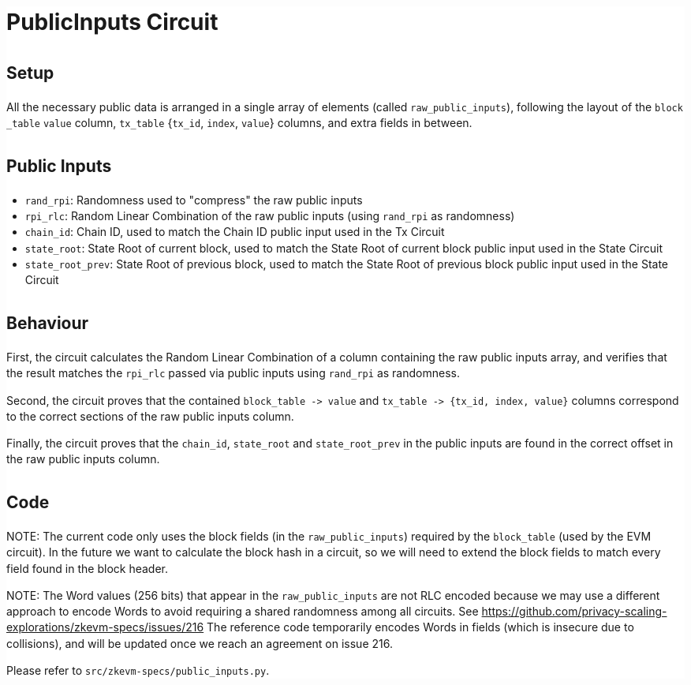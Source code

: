 
# PublicInputs Circuit

## Setup

All the necessary public data is arranged in a single array of elements (called
`raw_public_inputs`), following the layout of the `block_table` `value` column,
`tx_table` {`tx_id`, `index`, `value`} columns, and extra fields in between.

## Public Inputs

- `rand_rpi`: Randomness used to "compress" the raw public inputs
- `rpi_rlc`: Random Linear Combination of the raw public inputs (using `rand_rpi` as randomness)
- `chain_id`: Chain ID, used to match the Chain ID public input used in the Tx Circuit
- `state_root`: State Root of current block, used to match the State Root of current block public input used in the State Circuit
- `state_root_prev`: State Root of previous block, used to match the State Root of previous block public input used in the State Circuit

## Behaviour

First, the circuit calculates the Random Linear Combination of a column
containing the raw public inputs array, and verifies that the result matches
the `rpi_rlc` passed via public inputs using `rand_rpi` as randomness.

Second, the circuit proves that the contained `block_table -> value` and
`tx_table -> {tx_id, index, value}` columns correspond to the correct sections
of the raw public inputs column.

Finally, the circuit proves that the `chain_id`, `state_root` and
`state_root_prev` in the public inputs are found in the correct offset in the
raw public inputs column.

## Code

NOTE: The current code only uses the block fields (in the `raw_public_inputs`)
required by the `block_table` (used by the EVM circuit).  In the future we want
to calculate the block hash in a circuit, so we will need to extend the block
fields to match every field found in the block header.

NOTE: The Word values (256 bits) that appear in the `raw_public_inputs` are not
RLC encoded because we may use a different approach to encode Words to avoid
requiring a shared randomness among all circuits.  See
https://github.com/privacy-scaling-explorations/zkevm-specs/issues/216
The reference code temporarily encodes Words in fields (which is insecure due
to collisions), and will be updated once we reach an agreement on issue 216.

Please refer to `src/zkevm-specs/public_inputs.py`.
